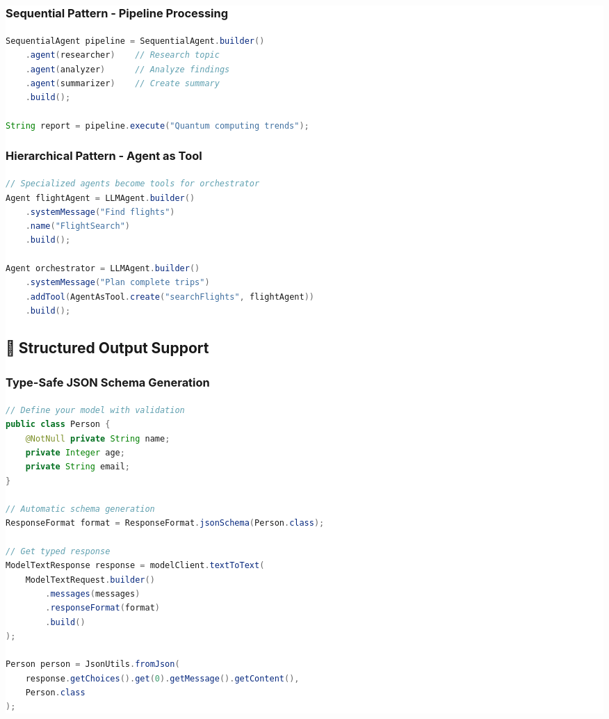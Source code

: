 ### Sequential Pattern - Pipeline Processing

```java
SequentialAgent pipeline = SequentialAgent.builder()
    .agent(researcher)    // Research topic
    .agent(analyzer)      // Analyze findings  
    .agent(summarizer)    // Create summary
    .build();

String report = pipeline.execute("Quantum computing trends");
```

### Hierarchical Pattern - Agent as Tool

```java
// Specialized agents become tools for orchestrator
Agent flightAgent = LLMAgent.builder()
    .systemMessage("Find flights")
    .name("FlightSearch")
    .build();

Agent orchestrator = LLMAgent.builder()
    .systemMessage("Plan complete trips")
    .addTool(AgentAsTool.create("searchFlights", flightAgent))
    .build();
```



## 🎨 Structured Output Support

### Type-Safe JSON Schema Generation
```java
// Define your model with validation
public class Person {
    @NotNull private String name;
    private Integer age;
    private String email;
}

// Automatic schema generation
ResponseFormat format = ResponseFormat.jsonSchema(Person.class);

// Get typed response
ModelTextResponse response = modelClient.textToText(
    ModelTextRequest.builder()
        .messages(messages)
        .responseFormat(format)
        .build()
);

Person person = JsonUtils.fromJson(
    response.getChoices().get(0).getMessage().getContent(), 
    Person.class
);
```
